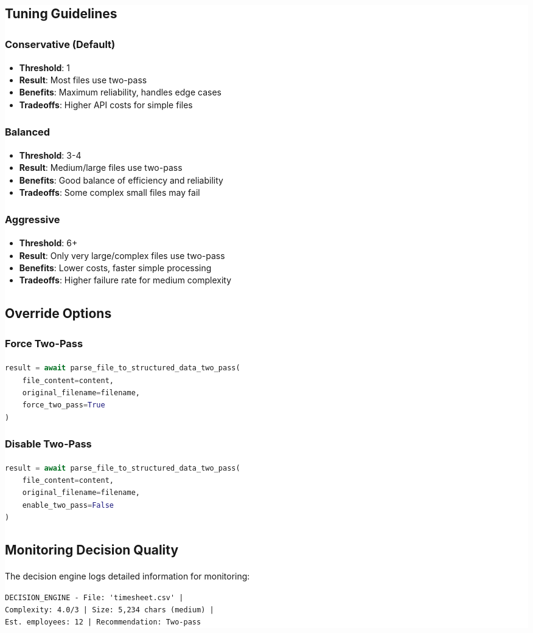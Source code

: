 ## Tuning Guidelines

### Conservative (Default)
- **Threshold**: 1
- **Result**: Most files use two-pass
- **Benefits**: Maximum reliability, handles edge cases
- **Tradeoffs**: Higher API costs for simple files

### Balanced
- **Threshold**: 3-4
- **Result**: Medium/large files use two-pass
- **Benefits**: Good balance of efficiency and reliability
- **Tradeoffs**: Some complex small files may fail

### Aggressive
- **Threshold**: 6+
- **Result**: Only very large/complex files use two-pass
- **Benefits**: Lower costs, faster simple processing
- **Tradeoffs**: Higher failure rate for medium complexity

## Override Options

### Force Two-Pass
```python
result = await parse_file_to_structured_data_two_pass(
    file_content=content,
    original_filename=filename,
    force_two_pass=True
)
```

### Disable Two-Pass
```python
result = await parse_file_to_structured_data_two_pass(
    file_content=content,
    original_filename=filename,
    enable_two_pass=False
)
```

## Monitoring Decision Quality

The decision engine logs detailed information for monitoring:

```
DECISION_ENGINE - File: 'timesheet.csv' | 
Complexity: 4.0/3 | Size: 5,234 chars (medium) | 
Est. employees: 12 | Recommendation: Two-pass
```
